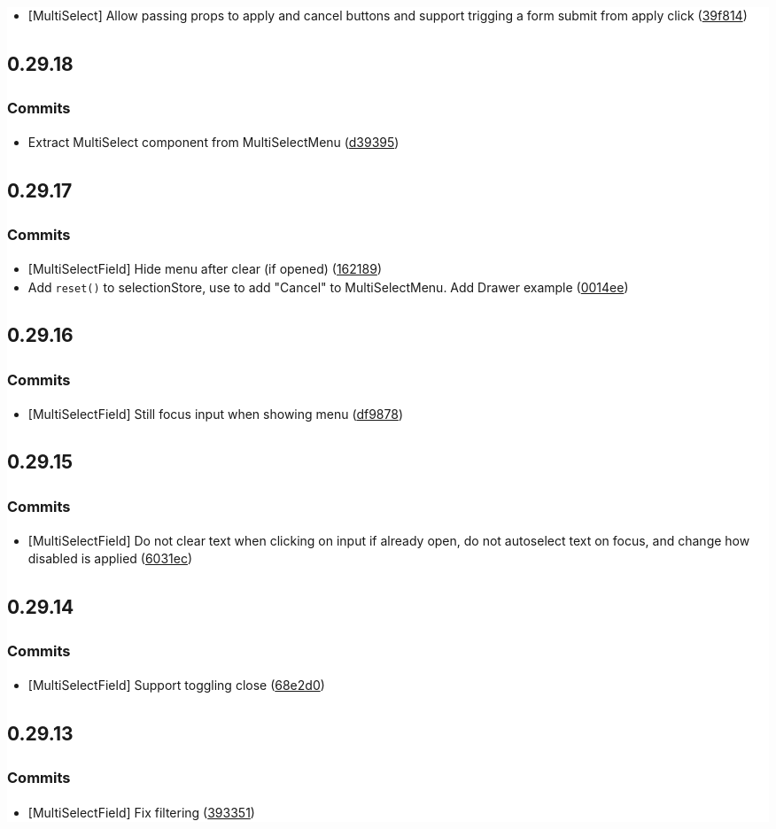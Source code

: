 - [MultiSelect] Allow passing props to apply and cancel buttons and support trigging a form submit from apply click ([39f814](https://github.com/techniq/svelte-ux/commit/39f8144b3f2aad398f86fb4560211fdd4ac7ca9d))

## 0.29.18

### Commits

- Extract MultiSelect component from MultiSelectMenu ([d39395](https://github.com/techniq/svelte-ux/commit/d393959273bbb430c7366f5d32f7669a2c3b84b0))

## 0.29.17

### Commits

- [MultiSelectField] Hide menu after clear (if opened) ([162189](https://github.com/techniq/svelte-ux/commit/1621897d894e5cabfb1d9f984a74293f0f5374b9))
- Add `reset()` to selectionStore, use to add "Cancel" to MultiSelectMenu. Add Drawer example ([0014ee](https://github.com/techniq/svelte-ux/commit/0014ee37d7aead7d5b6305ca15042f57f12daa73))

## 0.29.16

### Commits

- [MultiSelectField] Still focus input when showing menu ([df9878](https://github.com/techniq/svelte-ux/commit/df9878bd00d2dade7e84de8cac55b8fa8de445a2))

## 0.29.15

### Commits

- [MultiSelectField] Do not clear text when clicking on input if already open, do not autoselect text on focus, and change how disabled is applied ([6031ec](https://github.com/techniq/svelte-ux/commit/6031ec3e42d9352d1aeb8778a646360ce44a6cbc))

## 0.29.14

### Commits

- [MultiSelectField] Support toggling close ([68e2d0](https://github.com/techniq/svelte-ux/commit/68e2d07a97c8ae23d3592b3089690f632fcc84ba))

## 0.29.13

### Commits

- [MultiSelectField] Fix filtering ([393351](https://github.com/techniq/svelte-ux/commit/3933511274ad228d0dd1cfc48ec234aa2e110001))
